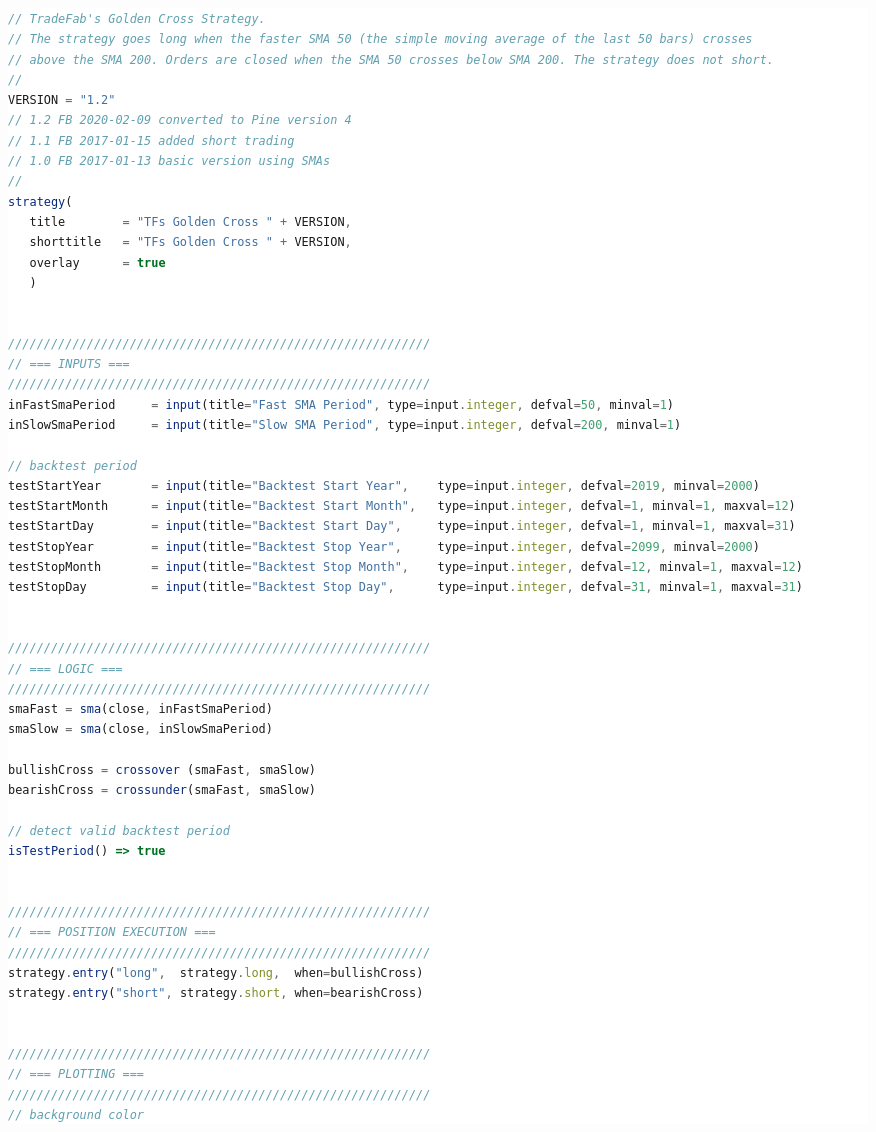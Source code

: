 ``` javascript
// TradeFab's Golden Cross Strategy.
// The strategy goes long when the faster SMA 50 (the simple moving average of the last 50 bars) crosses
// above the SMA 200. Orders are closed when the SMA 50 crosses below SMA 200. The strategy does not short.
//
VERSION = "1.2"
// 1.2 FB 2020-02-09 converted to Pine version 4
// 1.1 FB 2017-01-15 added short trading
// 1.0 FB 2017-01-13 basic version using SMAs
//
strategy(
   title        = "TFs Golden Cross " + VERSION, 
   shorttitle   = "TFs Golden Cross " + VERSION, 
   overlay      = true
   )


///////////////////////////////////////////////////////////
// === INPUTS ===
///////////////////////////////////////////////////////////
inFastSmaPeriod     = input(title="Fast SMA Period", type=input.integer, defval=50, minval=1)
inSlowSmaPeriod     = input(title="Slow SMA Period", type=input.integer, defval=200, minval=1)

// backtest period
testStartYear       = input(title="Backtest Start Year",    type=input.integer, defval=2019, minval=2000)
testStartMonth      = input(title="Backtest Start Month",   type=input.integer, defval=1, minval=1, maxval=12)
testStartDay        = input(title="Backtest Start Day",     type=input.integer, defval=1, minval=1, maxval=31)
testStopYear        = input(title="Backtest Stop Year",     type=input.integer, defval=2099, minval=2000)
testStopMonth       = input(title="Backtest Stop Month",    type=input.integer, defval=12, minval=1, maxval=12)
testStopDay         = input(title="Backtest Stop Day",      type=input.integer, defval=31, minval=1, maxval=31)


///////////////////////////////////////////////////////////
// === LOGIC ===
///////////////////////////////////////////////////////////
smaFast = sma(close, inFastSmaPeriod)
smaSlow = sma(close, inSlowSmaPeriod)

bullishCross = crossover (smaFast, smaSlow)
bearishCross = crossunder(smaFast, smaSlow)

// detect valid backtest period
isTestPeriod() => true


///////////////////////////////////////////////////////////
// === POSITION EXECUTION ===
///////////////////////////////////////////////////////////
strategy.entry("long",  strategy.long,  when=bullishCross)
strategy.entry("short", strategy.short, when=bearishCross)


///////////////////////////////////////////////////////////
// === PLOTTING ===
///////////////////////////////////////////////////////////
// background color
```